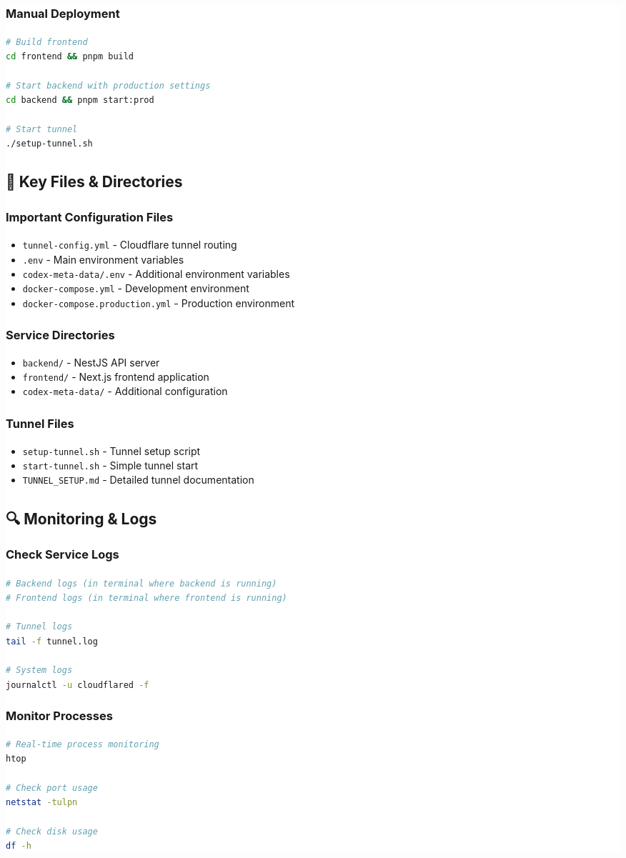 ### Manual Deployment
```bash
# Build frontend
cd frontend && pnpm build

# Start backend with production settings
cd backend && pnpm start:prod

# Start tunnel
./setup-tunnel.sh
```

## 📝 Key Files & Directories

### Important Configuration Files
- `tunnel-config.yml` - Cloudflare tunnel routing
- `.env` - Main environment variables
- `codex-meta-data/.env` - Additional environment variables
- `docker-compose.yml` - Development environment
- `docker-compose.production.yml` - Production environment

### Service Directories
- `backend/` - NestJS API server
- `frontend/` - Next.js frontend application
- `codex-meta-data/` - Additional configuration

### Tunnel Files
- `setup-tunnel.sh` - Tunnel setup script
- `start-tunnel.sh` - Simple tunnel start
- `TUNNEL_SETUP.md` - Detailed tunnel documentation

## 🔍 Monitoring & Logs

### Check Service Logs
```bash
# Backend logs (in terminal where backend is running)
# Frontend logs (in terminal where frontend is running)

# Tunnel logs
tail -f tunnel.log

# System logs
journalctl -u cloudflared -f
```

### Monitor Processes
```bash
# Real-time process monitoring
htop

# Check port usage
netstat -tulpn

# Check disk usage
df -h
```
